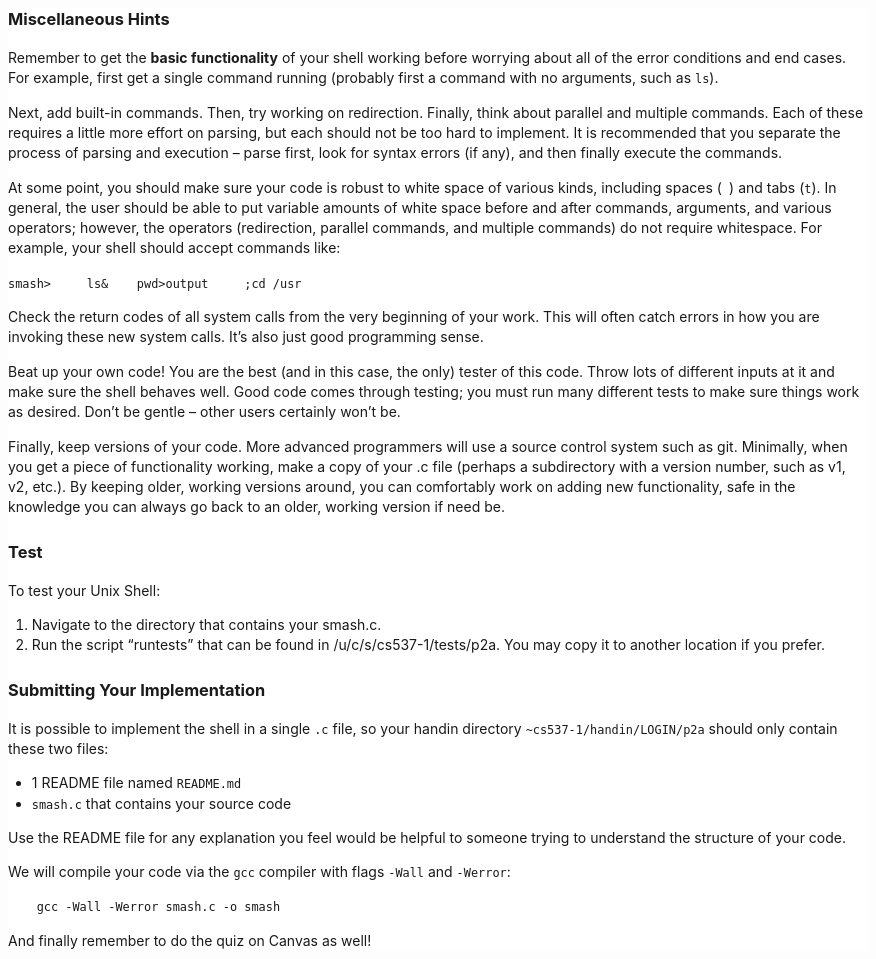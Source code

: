 <h3 id="miscellaneous-hints">Miscellaneous Hints</h3>

Remember to get the <strong>basic functionality</strong> of your shell working before worrying about all of the error conditions and end cases. For example, first get a single command running (probably first a command with no arguments, such as <code>ls</code>).

Next, add built-in commands. Then, try working on redirection. Finally, think about parallel and multiple commands. Each of these requires a little more effort on parsing, but each should not be too hard to implement. It is recommended that you separate the process of parsing and execution – parse first, look for syntax errors (if any), and then finally execute the commands.

At some point, you should make sure your code is robust to white space of various kinds, including spaces (<code> </code>) and tabs (<code>t</code>). In general, the user should be able to put variable amounts of white space before and after commands, arguments, and various operators; however, the operators (redirection, parallel commands, and multiple commands) do not require whitespace. For example, your shell should accept commands like:

<pre><code>smash&gt;     ls&amp;    pwd&gt;output     ;cd /usr</code></pre>

Check the return codes of all system calls from the very beginning of your work. This will often catch errors in how you are invoking these new system calls. It’s also just good programming sense.

Beat up your own code! You are the best (and in this case, the only) tester of this code. Throw lots of different inputs at it and make sure the shell behaves well. Good code comes through testing; you must run many different tests to make sure things work as desired. Don’t be gentle – other users certainly won’t be.

Finally, keep versions of your code. More advanced programmers will use a source control system such as git. Minimally, when you get a piece of functionality working, make a copy of your .c file (perhaps a subdirectory with a version number, such as v1, v2, etc.). By keeping older, working versions around, you can comfortably work on adding new functionality, safe in the knowledge you can always go back to an older, working version if need be.

<h3 id="test">Test</h3>

To test your Unix Shell:

<ol>

 <li>Navigate to the directory that contains your smash.c.</li>

 <li>Run the script “runtests” that can be found in /u/c/s/cs537-1/tests/p2a. You may copy it to another location if you prefer.</li>

</ol>

<h3 id="submitting-your-implementation">Submitting Your Implementation</h3>

It is possible to implement the shell in a single <code>.c</code> file, so your handin directory <code>~cs537-1/handin/LOGIN/p2a</code> should only contain these two files:

<ul>

 <li>1 README file named <code>README.md</code></li>

 <li><code>smash.c</code> that contains your source code</li>

</ul>

Use the README file for any explanation you feel would be helpful to someone trying to understand the structure of your code.

We will compile your code via the <code>gcc</code> compiler with flags <code>-Wall</code> and <code>-Werror</code>:

<pre><code>    gcc -Wall -Werror smash.c -o smash</code></pre>

And finally remember to do the quiz on Canvas as well!